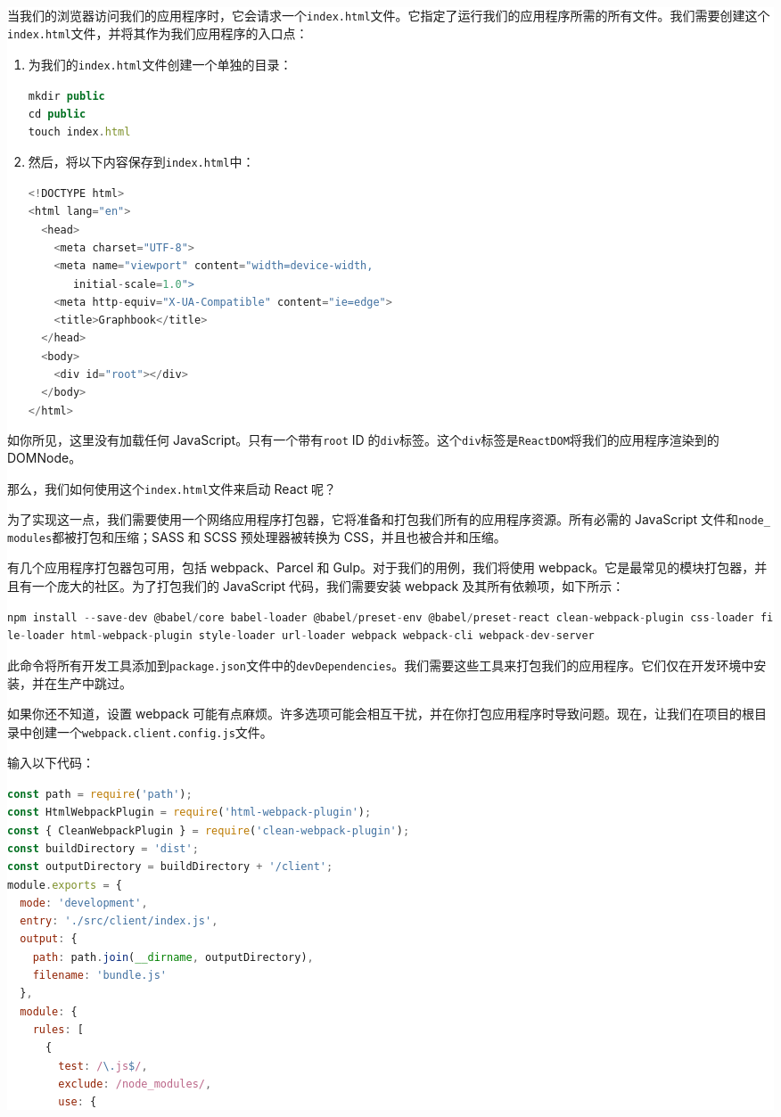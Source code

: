 当我们的浏览器访问我们的应用程序时，它会请求一个`index.html`文件。它指定了运行我们的应用程序所需的所有文件。我们需要创建这个`index.html`文件，并将其作为我们应用程序的入口点：

1.  为我们的`index.html`文件创建一个单独的目录：

    ```js
    mkdir public
    cd public
    touch index.html
    ```

1.  然后，将以下内容保存到`index.html`中：

    ```js
    <!DOCTYPE html>
    <html lang="en">
      <head>
        <meta charset="UTF-8">
        <meta name="viewport" content="width=device-width, 
           initial-scale=1.0">
        <meta http-equiv="X-UA-Compatible" content="ie=edge">
        <title>Graphbook</title>
      </head>
      <body>
        <div id="root"></div>
      </body>
    </html>
    ```

如你所见，这里没有加载任何 JavaScript。只有一个带有`root` ID 的`div`标签。这个`div`标签是`ReactDOM`将我们的应用程序渲染到的 DOMNode。

那么，我们如何使用这个`index.html`文件来启动 React 呢？

为了实现这一点，我们需要使用一个网络应用程序打包器，它将准备和打包我们所有的应用程序资源。所有必需的 JavaScript 文件和`node_modules`都被打包和压缩；SASS 和 SCSS 预处理器被转换为 CSS，并且也被合并和压缩。

有几个应用程序打包器包可用，包括 webpack、Parcel 和 Gulp。对于我们的用例，我们将使用 webpack。它是最常见的模块打包器，并且有一个庞大的社区。为了打包我们的 JavaScript 代码，我们需要安装 webpack 及其所有依赖项，如下所示：

```js
npm install --save-dev @babel/core babel-loader @babel/preset-env @babel/preset-react clean-webpack-plugin css-loader file-loader html-webpack-plugin style-loader url-loader webpack webpack-cli webpack-dev-server
```

此命令将所有开发工具添加到`package.json`文件中的`devDependencies`。我们需要这些工具来打包我们的应用程序。它们仅在开发环境中安装，并在生产中跳过。

如果你还不知道，设置 webpack 可能有点麻烦。许多选项可能会相互干扰，并在你打包应用程序时导致问题。现在，让我们在项目的根目录中创建一个`webpack.client.config.js`文件。

输入以下代码：

```js
const path = require('path');
const HtmlWebpackPlugin = require('html-webpack-plugin');
const { CleanWebpackPlugin } = require('clean-webpack-plugin');
const buildDirectory = 'dist';
const outputDirectory = buildDirectory + '/client';
module.exports = {
  mode: 'development',
  entry: './src/client/index.js',
  output: {
    path: path.join(__dirname, outputDirectory),
    filename: 'bundle.js'
  },
  module: {
    rules: [
      {
        test: /\.js$/,
        exclude: /node_modules/,
        use: {
```